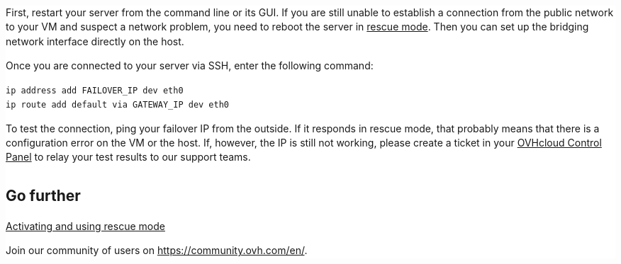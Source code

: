 First, restart your server from the command line or its GUI. If you are still unable to establish a connection from the public network to your VM and suspect a network problem, you need to reboot the server in [rescue mode](../ovh-rescue/). Then you can set up the bridging network interface directly on the host.

Once you are connected to your server via SSH, enter the following command:

```bash
ip address add FAILOVER_IP dev eth0
ip route add default via GATEWAY_IP dev eth0
```

To test the connection, ping your failover IP from the outside. If it responds in rescue mode, that probably means that there is a configuration error on the VM or the host. If, however, the IP is still not working, please create a ticket in your [OVHcloud Control Panel](https://www.ovh.com/auth/?action=gotomanager&from=https://www.ovh.co.uk/&ovhSubsidiary=GB) to relay your test results to our support teams.
 
## Go further

[Activating and using rescue mode](../ovh-rescue/)

Join our community of users on <https://community.ovh.com/en/>.
